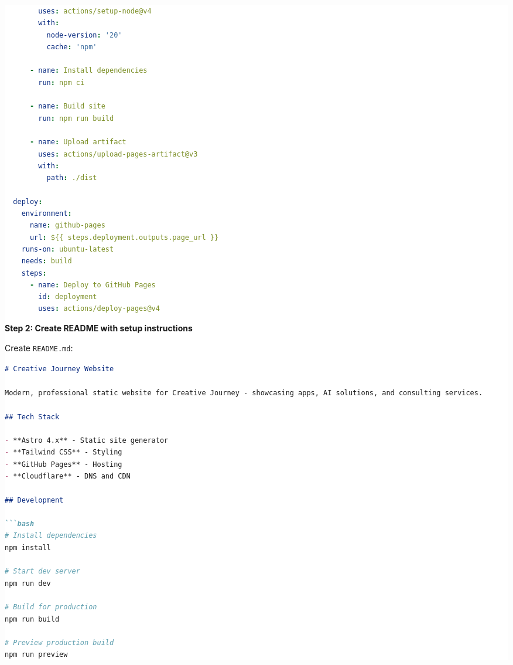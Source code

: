 ```yaml
        uses: actions/setup-node@v4
        with:
          node-version: '20'
          cache: 'npm'

      - name: Install dependencies
        run: npm ci

      - name: Build site
        run: npm run build

      - name: Upload artifact
        uses: actions/upload-pages-artifact@v3
        with:
          path: ./dist

  deploy:
    environment:
      name: github-pages
      url: ${{ steps.deployment.outputs.page_url }}
    runs-on: ubuntu-latest
    needs: build
    steps:
      - name: Deploy to GitHub Pages
        id: deployment
        uses: actions/deploy-pages@v4
```

**Step 2: Create README with setup instructions**

Create `README.md`:
```markdown
# Creative Journey Website

Modern, professional static website for Creative Journey - showcasing apps, AI solutions, and consulting services.

## Tech Stack

- **Astro 4.x** - Static site generator
- **Tailwind CSS** - Styling
- **GitHub Pages** - Hosting
- **Cloudflare** - DNS and CDN

## Development

```bash
# Install dependencies
npm install

# Start dev server
npm run dev

# Build for production
npm run build

# Preview production build
npm run preview
```
